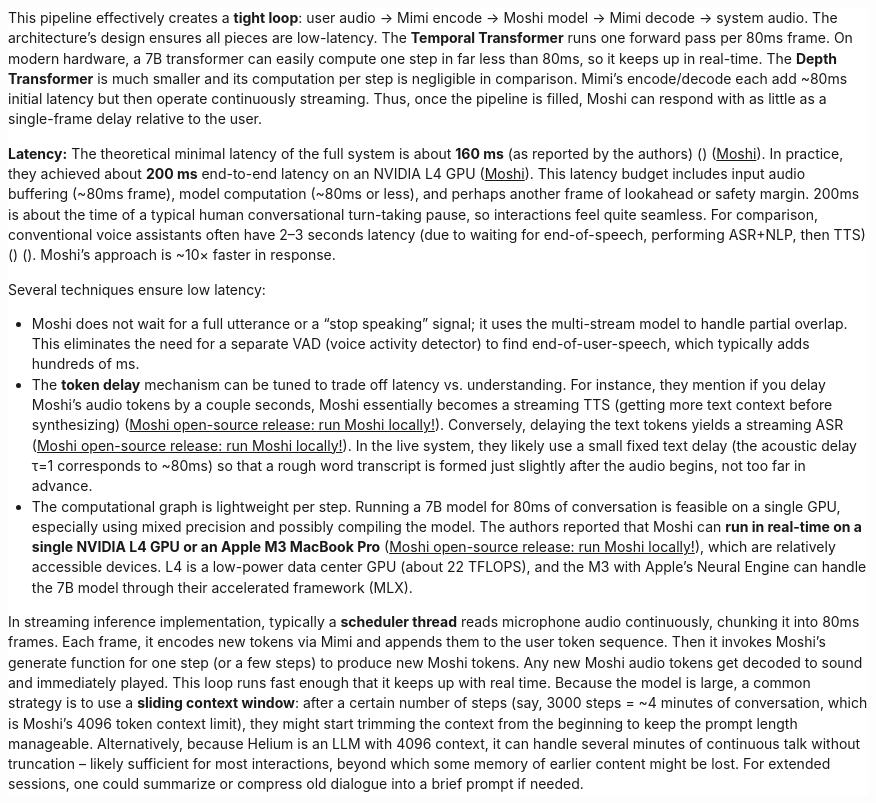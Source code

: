 This pipeline effectively creates a **tight loop**: user audio -> Mimi encode -> Moshi model -> Mimi decode -> system audio. The architecture’s design ensures all pieces are low-latency. The **Temporal Transformer** runs one forward pass per 80ms frame. On modern hardware, a 7B transformer can easily compute one step in far less than 80ms, so it keeps up in real-time. The **Depth Transformer** is much smaller and its computation per step is negligible in comparison. Mimi’s encode/decode each add ~80ms initial latency but then operate continuously streaming. Thus, once the pipeline is filled, Moshi can respond with as little as a single-frame delay relative to the user.

**Latency:** The theoretical minimal latency of the full system is about **160 ms** (as reported by the authors) ([](https://kyutai.org/Moshi.pdf#:~:text=also%20illustrate%20how%20it%20can,labs%2Fmoshi)) ([Moshi](https://huggingface.co/docs/transformers/en/model_doc/moshi#:~:text=as%20a%20prefix%20to%20audio,of%20160ms%2C%20200ms%20in%20practice)). In practice, they achieved about **200 ms** end-to-end latency on an NVIDIA L4 GPU ([Moshi](https://huggingface.co/docs/transformers/en/model_doc/moshi#:~:text=as%20a%20prefix%20to%20audio,of%20160ms%2C%20200ms%20in%20practice)). This latency budget includes input audio buffering (~80ms frame), model computation (~80ms or less), and perhaps another frame of lookahead or safety margin. 200ms is about the time of a typical human conversational turn-taking pause, so interactions feel quite seamless. For comparison, conventional voice assistants often have 2–3 seconds latency (due to waiting for end-of-speech, performing ASR+NLP, then TTS) ([](https://kyutai.org/Moshi.pdf#:~:text=We%20introduce%20Moshi%2C%20a%20speech,Finally%2C%20they%20rely%20on)) ([](https://kyutai.org/Moshi.pdf#:~:text=their%20complex%02ity%20induces%20a%20latency,text%20language%20model%20backbone%2C%20Moshi)). Moshi’s approach is ~10× faster in response.

Several techniques ensure low latency:

- Moshi does not wait for a full utterance or a “stop speaking” signal; it uses the multi-stream model to handle partial overlap. This eliminates the need for a separate VAD (voice activity detector) to find end-of-user-speech, which typically adds hundreds of ms.
- The **token delay** mechanism can be tuned to trade off latency vs. understanding. For instance, they mention if you delay Moshi’s audio tokens by a couple seconds, Moshi essentially becomes a streaming TTS (getting more text context before synthesizing) ([Moshi open-source release: run Moshi locally!](https://kyutai.org/2024/09/18/moshi-release.html#:~:text=An%20interesting%20byproduct%20of%20Inner,a%20streaming%20ASR%20with%20alignment)). Conversely, delaying the text tokens yields a streaming ASR ([Moshi open-source release: run Moshi locally!](https://kyutai.org/2024/09/18/moshi-release.html#:~:text=An%20interesting%20byproduct%20of%20Inner,a%20streaming%20ASR%20with%20alignment)). In the live system, they likely use a small fixed text delay (the acoustic delay τ=1 corresponds to ~80ms) so that a rough word transcript is formed just slightly after the audio begins, not too far in advance.
- The computational graph is lightweight per step. Running a 7B model for 80ms of conversation is feasible on a single GPU, especially using mixed precision and possibly compiling the model. The authors reported that Moshi can **run in real-time on a single NVIDIA L4 GPU or an Apple M3 MacBook Pro** ([Moshi open-source release: run Moshi locally!](https://kyutai.org/2024/09/18/moshi-release.html#:~:text=for%20Helium%20,the%20token%20delay%20of%20MusicGen)), which are relatively accessible devices. L4 is a low-power data center GPU (about 22 TFLOPS), and the M3 with Apple’s Neural Engine can handle the 7B model through their accelerated framework (MLX).

In streaming inference implementation, typically a **scheduler thread** reads microphone audio continuously, chunking it into 80ms frames. Each frame, it encodes new tokens via Mimi and appends them to the user token sequence. Then it invokes Moshi’s generate function for one step (or a few steps) to produce new Moshi tokens. Any new Moshi audio tokens get decoded to sound and immediately played. This loop runs fast enough that it keeps up with real time. Because the model is large, a common strategy is to use a **sliding context window**: after a certain number of steps (say, 3000 steps = ~4 minutes of conversation, which is Moshi’s 4096 token context limit), they might start trimming the context from the beginning to keep the prompt length manageable. Alternatively, because Helium is an LLM with 4096 context, it can handle several minutes of continuous talk without truncation – likely sufficient for most interactions, beyond which some memory of earlier content might be lost. For extended sessions, one could summarize or compress old dialogue into a brief prompt if needed.
